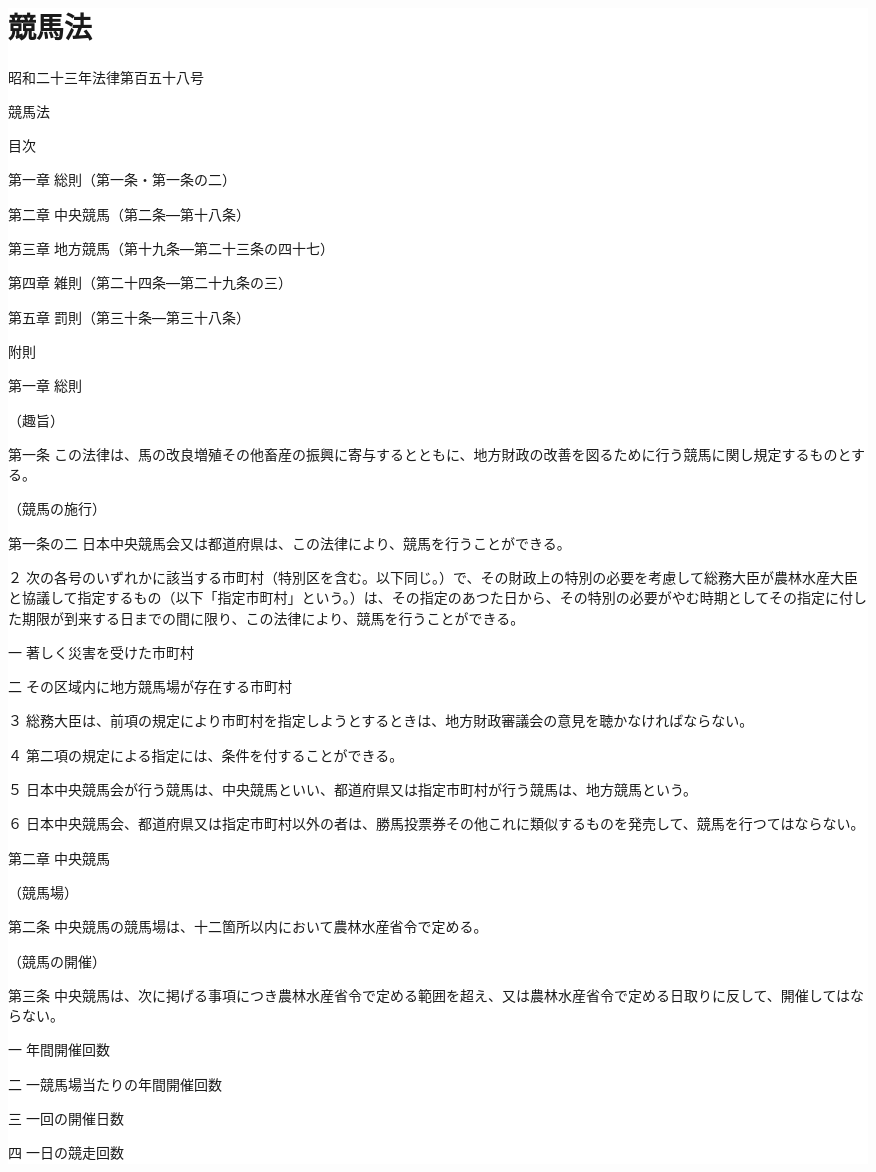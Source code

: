 # 競馬法

昭和二十三年法律第百五十八号

競馬法

目次

第一章 総則（第一条・第一条の二）

第二章 中央競馬（第二条―第十八条）

第三章 地方競馬（第十九条―第二十三条の四十七）

第四章 雑則（第二十四条―第二十九条の三）

第五章 罰則（第三十条―第三十八条）

附則

第一章 総則

（趣旨）

第一条 この法律は、馬の改良増殖その他畜産の振興に寄与するとともに、地方財政の改善を図るために行う競馬に関し規定するものとする。

（競馬の施行）

第一条の二 日本中央競馬会又は都道府県は、この法律により、競馬を行うことができる。

２ 次の各号のいずれかに該当する市町村（特別区を含む。以下同じ。）で、その財政上の特別の必要を考慮して総務大臣が農林水産大臣と協議して指定するもの（以下「指定市町村」という。）は、その指定のあつた日から、その特別の必要がやむ時期としてその指定に付した期限が到来する日までの間に限り、この法律により、競馬を行うことができる。

一 著しく災害を受けた市町村

二 その区域内に地方競馬場が存在する市町村

３ 総務大臣は、前項の規定により市町村を指定しようとするときは、地方財政審議会の意見を聴かなければならない。

４ 第二項の規定による指定には、条件を付することができる。

５ 日本中央競馬会が行う競馬は、中央競馬といい、都道府県又は指定市町村が行う競馬は、地方競馬という。

６ 日本中央競馬会、都道府県又は指定市町村以外の者は、勝馬投票券その他これに類似するものを発売して、競馬を行つてはならない。

第二章 中央競馬

（競馬場）

第二条 中央競馬の競馬場は、十二箇所以内において農林水産省令で定める。

（競馬の開催）

第三条 中央競馬は、次に掲げる事項につき農林水産省令で定める範囲を超え、又は農林水産省令で定める日取りに反して、開催してはならない。

一 年間開催回数

二 一競馬場当たりの年間開催回数

三 一回の開催日数

四 一日の競走回数
